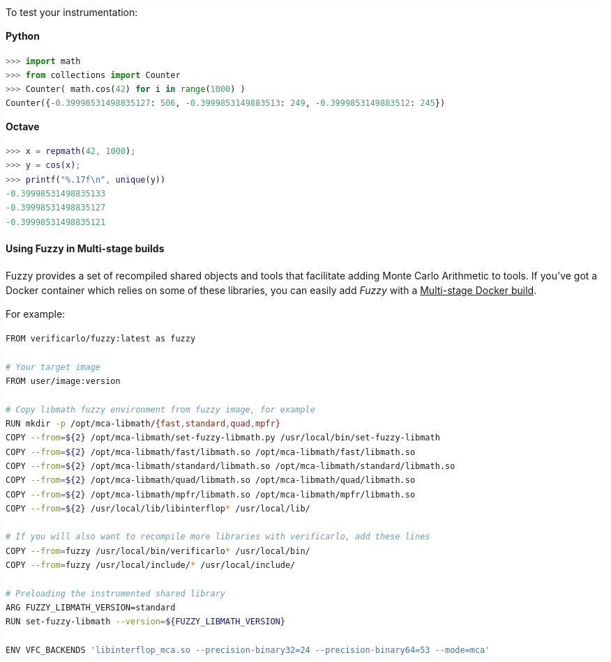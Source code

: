 To test your instrumentation:

**Python**
```python
>>> import math
>>> from collections import Counter
>>> Counter( math.cos(42) for i in range(1000) )
Counter({-0.39998531498835127: 506, -0.3999853149883513: 249, -0.3999853149883512: 245})
```

**Octave**
```matlab
>>> x = repmath(42, 1000);
>>> y = cos(x);
>>> printf("%.17f\n", unique(y))
-0.39998531498835133
-0.39998531498835127
-0.39998531498835121
```


#### Using Fuzzy in Multi-stage builds
Fuzzy provides a set of recompiled shared objects and tools that facilitate adding
Monte Carlo Arithmetic to tools. If you've got a Docker container which relies on
some of these libraries, you can easily add *Fuzzy* with a [Multi-stage Docker build](https://docs.docker.com/develop/develop-images/multistage-build/).

For example:

```bash
FROM verificarlo/fuzzy:latest as fuzzy

# Your target image
FROM user/image:version

# Copy libmath fuzzy environment from fuzzy image, for example
RUN mkdir -p /opt/mca-libmath/{fast,standard,quad,mpfr}
COPY --from=${2} /opt/mca-libmath/set-fuzzy-libmath.py /usr/local/bin/set-fuzzy-libmath
COPY --from=${2} /opt/mca-libmath/fast/libmath.so /opt/mca-libmath/fast/libmath.so
COPY --from=${2} /opt/mca-libmath/standard/libmath.so /opt/mca-libmath/standard/libmath.so
COPY --from=${2} /opt/mca-libmath/quad/libmath.so /opt/mca-libmath/quad/libmath.so
COPY --from=${2} /opt/mca-libmath/mpfr/libmath.so /opt/mca-libmath/mpfr/libmath.so
COPY --from=${2} /usr/local/lib/libinterflop* /usr/local/lib/

# If you will also want to recompile more libraries with verificarlo, add these lines
COPY --from=fuzzy /usr/local/bin/verificarlo* /usr/local/bin/
COPY --from=fuzzy /usr/local/include/* /usr/local/include/

# Preloading the instrumented shared library
ARG FUZZY_LIBMATH_VERSION=standard
RUN set-fuzzy-libmath --version=${FUZZY_LIBMATH_VERSION}

ENV VFC_BACKENDS 'libinterflop_mca.so --precision-binary32=24 --precision-binary64=53 --mode=mca'
```
